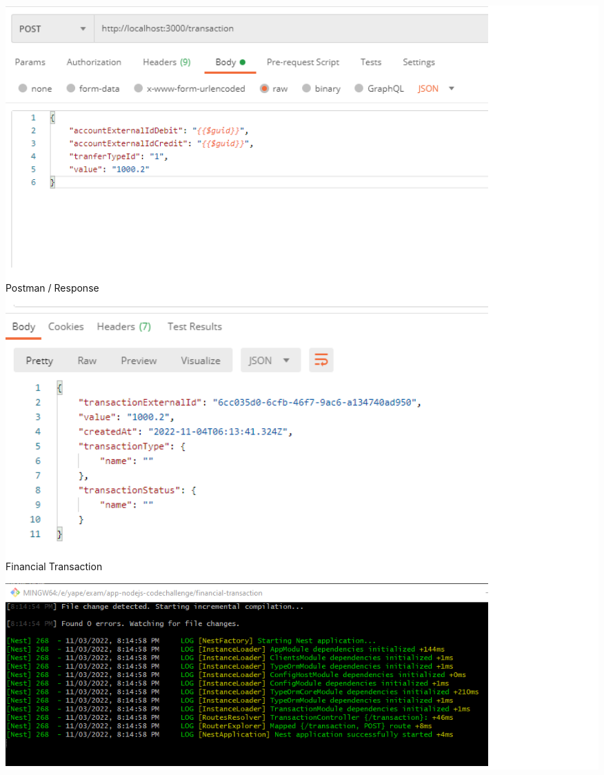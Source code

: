   <img src="./img/postman.png" width="700" />
</p>

Postman / Response
<p align="left">
  <img src="./img/postman2.png" width="700" />
</p>



Financial Transaction
<p align="left">
  <img src="./img/terminal-financial-transaction.png" width="700" />
</p>
